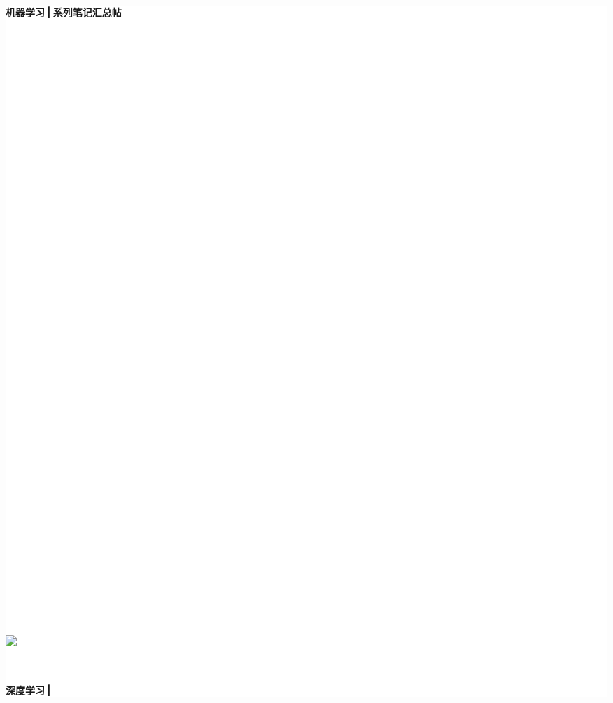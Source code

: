 <a target="_blank" href="https://mp.weixin.qq.com/mp/appmsgalbum?__biz=MzI0NjUyMTE2MQ==&amp;action=getalbum&amp;album_id=1702351181395656711#wechat_redirect" textvalue="机器学习 | 系列笔记汇总帖" tab="innerlink" data-linktype="2"><strong>机器学习 | 系列笔记汇总帖</strong></a><br></p></section></section></section><section powered-by="xiumi.us"><section><section><svg viewbox="0 0 1 1"></svg></section></section></section><section powered-by="xiumi.us"><section><section powered-by="xiumi.us"><section><a target="_blank" href="https://mp.weixin.qq.com/mp/appmsgalbum?__biz=MzI0NjUyMTE2MQ==&amp;action=getalbum&amp;album_id=1726566214476365829#wechat_redirect" textvalue="你已选中了添加链接的内容" tab="innerlink" data-linktype="1"><span data-positionback="static"><img data-ratio="0.4250248" data-src="https://mmbiz.qpic.cn/mmbiz_jpg/dgYTF46r3icZRUkM9O8JHXFXkoich5TrywIB11rQfj30OXdkRttrYPrdJUMLTBjXbJkZcbReCsSEvTauhWC91CGA/640?wx_fmt=jpeg" data-type="jpeg" data-w="1007" src="https://mmbiz.qpic.cn/mmbiz_jpg/dgYTF46r3icZRUkM9O8JHXFXkoich5TrywIB11rQfj30OXdkRttrYPrdJUMLTBjXbJkZcbReCsSEvTauhWC91CGA/640?wx_fmt=jpeg"></span></a></section></section></section><section><section powered-by="xiumi.us"><p><br></p><p><strong><a target="_blank" href="https://mp.weixin.qq.com/mp/appmsgalbum?__biz=MzI0NjUyMTE2MQ==&amp;action=getalbum&amp;album_id=1726566214476365829#wechat_redirect" textvalue="深度学习 | 系列笔记" tab="innerlink" data-linktype="2">深度学习 |